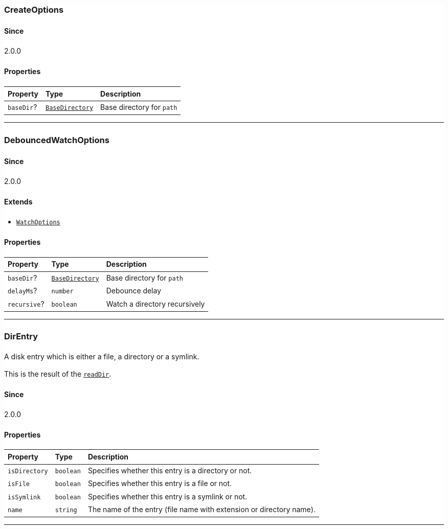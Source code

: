 
### CreateOptions

#### Since

2.0.0

#### Properties

| Property                                       | Type                                                        | Description               |
| :--------------------------------------------- | :---------------------------------------------------------- | :------------------------ |
| <a id="basedir" name="basedir"></a> `baseDir`? | [`BaseDirectory`](/references/javascript/fs/#basedirectory) | Base directory for `path` |

---

### DebouncedWatchOptions

#### Since

2.0.0

#### Extends

- [`WatchOptions`](/references/javascript/fs/#watchoptions)

#### Properties

| Property                                             | Type                                                        | Description                   |
| :--------------------------------------------------- | :---------------------------------------------------------- | :---------------------------- |
| <a id="basedir" name="basedir"></a> `baseDir`?       | [`BaseDirectory`](/references/javascript/fs/#basedirectory) | Base directory for `path`     |
| <a id="delayms" name="delayms"></a> `delayMs`?       | `number`                                                    | Debounce delay                |
| <a id="recursive" name="recursive"></a> `recursive`? | `boolean`                                                   | Watch a directory recursively |

---

### DirEntry

A disk entry which is either a file, a directory or a symlink.

This is the result of the [`readDir`](/references/javascript/fs/#readdir).

#### Since

2.0.0

#### Properties

| Property                                                  | Type      | Description                                                         |
| :-------------------------------------------------------- | :-------- | :------------------------------------------------------------------ |
| <a id="isdirectory" name="isdirectory"></a> `isDirectory` | `boolean` | Specifies whether this entry is a directory or not.                 |
| <a id="isfile" name="isfile"></a> `isFile`                | `boolean` | Specifies whether this entry is a file or not.                      |
| <a id="issymlink" name="issymlink"></a> `isSymlink`       | `boolean` | Specifies whether this entry is a symlink or not.                   |
| <a id="name" name="name"></a> `name`                      | `string`  | The name of the entry (file name with extension or directory name). |

---